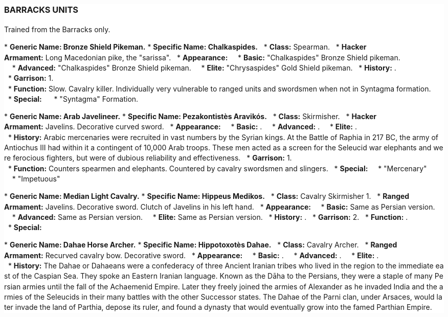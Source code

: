 ### BARRACKS UNITS

Trained from the Barracks only.

* **Generic Name: Bronze Shield Pikeman.**
* **Specific Name: Chalkaspides.**
  * **Class:** Spearman.
  * **Hacker Armament:** Long Macedonian pike, the "sarissa".
  * **Appearance:**
    * **Basic:** "Chalkaspides" Bronze Shield pikeman.
    * **Advanced:** "Chalkaspides" Bronze Shield pikeman.
    * **Elite:** "Chrysaspides" Gold Shield pikeman.
  * **History:** .
  * **Garrison:** 1.
  * **Function:** Slow. Cavalry killer. Individually very vulnerable to ranged units and swordsmen when not in Syntagma formation.
  * **Special:** 
    * "Syntagma" Formation.

* **Generic Name: Arab Javelineer.**
* **Specific Name: Pezakontistès Aravikós.**
  * **Class:** Skirmisher.
  * **Hacker Armament:** Javelins. Decorative curved sword.
  * **Appearance:**
    * **Basic:** .
    * **Advanced:** .
    * **Elite:** .
  * **History:** Arabic mercenaries were recruited in vast numbers by the Syrian kings. At the Battle of Raphia in 217 BC, the army of Antiochus III had within it a contingent of 10,000 Arab troops. These men acted as a screen for the Seleucid war elephants and were ferocious fighters, but were of dubious reliability and effectiveness.
  * **Garrison:** 1.
  * **Function:** Counters spearmen and elephants. Countered by cavalry swordsmen and slingers.
  * **Special:**
    * "Mercenary"
    * "Impetuous"

* **Generic Name: Median Light Cavalry.**
* **Specific Name: Hippeus Medikos.**
  * **Class:** Cavalry Skirmisher 1.
  * **Ranged Armament:** Javelins. Decorative sword. Clutch of Javelins in his left hand.
  * **Appearance:**
    * **Basic:** Same as Persian version.
    * **Advanced:** Same as Persian version.
    * **Elite:** Same as Persian version.
  * **History:** .
  * **Garrison:** 2.
  * **Function:** .
  * **Special:** 

* **Generic Name: Dahae Horse Archer.**
* **Specific Name: Hippotoxotès Dahae.**
  * **Class:** Cavalry Archer.
  * **Ranged Armament:** Recurved cavalry bow. Decorative sword.
  * **Appearance:**
    * **Basic:** .
    * **Advanced:** .
    * **Elite:** .
  * **History:** The Dahae or Dahaeans were a confederacy of three Ancient Iranian tribes who lived in the region to the immediate east of the Caspian Sea. They spoke an Eastern Iranian language. Known as the Dāha to the Persians, they were a staple of many Persian armies until the fall of the Achaemenid Empire. Later they freely joined the armies of Alexander as he invaded India and the armies of the Seleucids in their many battles with the other Successor states. The Dahae of the Parni clan, under Arsaces, would later invade the land of Parthia, depose its ruler, and found a dynasty that would eventually grow into the famed Parthian Empire.